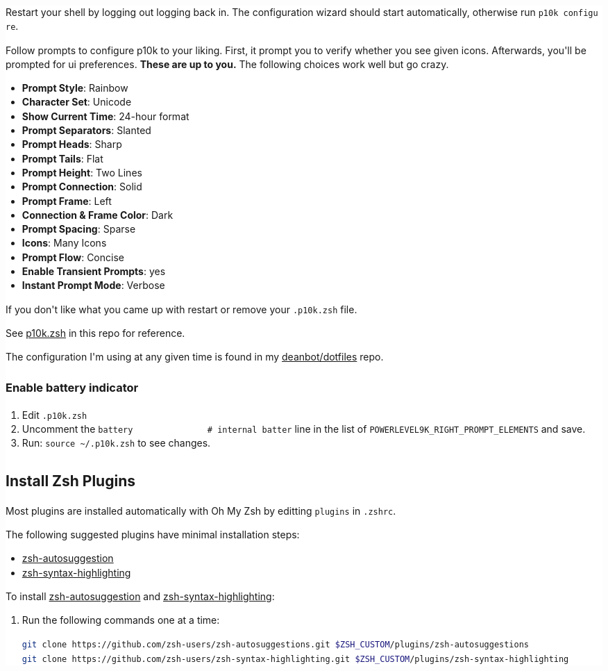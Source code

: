 Restart your shell by logging out logging back in. The configuration wizard should start automatically, otherwise run `p10k configure`.

Follow prompts to configure p10k to your liking. First, it prompt you to verify whether you see given icons. Afterwards, you'll be prompted for ui preferences. **These are up to you.** The following choices work well but go crazy.

* **Prompt Style**: Rainbow
* **Character Set**: Unicode
* **Show Current Time**: 24-hour format
* **Prompt Separators**: Slanted
* **Prompt Heads**: Sharp
* **Prompt Tails**: Flat
* **Prompt Height**: Two Lines
* **Prompt Connection**: Solid
* **Prompt Frame**: Left
* **Connection & Frame Color**: Dark
* **Prompt Spacing**: Sparse
* **Icons**: Many Icons
* **Prompt Flow**: Concise
* **Enable Transient Prompts**: yes
* **Instant Prompt Mode**: Verbose

If you don't like what you came up with restart or remove your `.p10k.zsh` file.

See [p10k.zsh](./p10k.zsh) in this repo for reference.

The configuration I'm using at any given time is found in my [deanbot/dotfiles](https://github.com/deanbot/dotfiles) repo.

### Enable battery indicator

1. Edit `.p10k.zsh`
2. Uncomment the `battery               # internal batter` line in the list of `POWERLEVEL9K_RIGHT_PROMPT_ELEMENTS` and save.
3. Run: `source ~/.p10k.zsh` to see changes.

## Install Zsh Plugins

Most plugins are installed automatically with Oh My Zsh by editting `plugins` in `.zshrc`.

The following suggested plugins have minimal installation steps:

* [zsh-autosuggestion](https://github.com/zsh-users/zsh-autosuggestions/blob/master/INSTALL.md)
* [zsh-syntax-highlighting](https://github.com/zsh-users/zsh-syntax-highlighting/blob/master/INSTALL.md#oh-my-zsh)

To install [zsh-autosuggestion](https://github.com/zsh-users/zsh-autosuggestions/blob/master/INSTALL.md) and [zsh-syntax-highlighting](https://github.com/zsh-users/zsh-syntax-highlighting/blob/master/INSTALL.md#oh-my-zsh):

1. Run the following commands one at a time:

    ```sh
    git clone https://github.com/zsh-users/zsh-autosuggestions.git $ZSH_CUSTOM/plugins/zsh-autosuggestions
    git clone https://github.com/zsh-users/zsh-syntax-highlighting.git $ZSH_CUSTOM/plugins/zsh-syntax-highlighting
    ```
